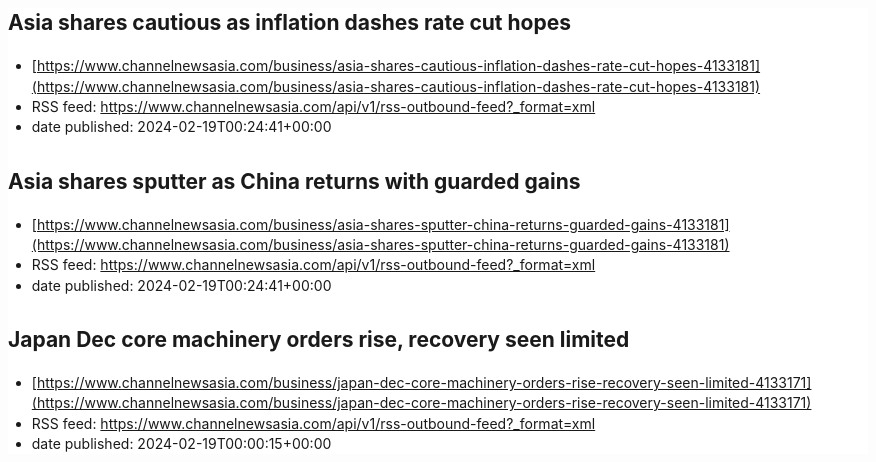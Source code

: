 

## Asia shares cautious as inflation dashes rate cut hopes
 - [https://www.channelnewsasia.com/business/asia-shares-cautious-inflation-dashes-rate-cut-hopes-4133181](https://www.channelnewsasia.com/business/asia-shares-cautious-inflation-dashes-rate-cut-hopes-4133181)
 - RSS feed: https://www.channelnewsasia.com/api/v1/rss-outbound-feed?_format=xml
 - date published: 2024-02-19T00:24:41+00:00



## Asia shares sputter as China returns with guarded gains
 - [https://www.channelnewsasia.com/business/asia-shares-sputter-china-returns-guarded-gains-4133181](https://www.channelnewsasia.com/business/asia-shares-sputter-china-returns-guarded-gains-4133181)
 - RSS feed: https://www.channelnewsasia.com/api/v1/rss-outbound-feed?_format=xml
 - date published: 2024-02-19T00:24:41+00:00



## Japan Dec core machinery orders rise, recovery seen limited
 - [https://www.channelnewsasia.com/business/japan-dec-core-machinery-orders-rise-recovery-seen-limited-4133171](https://www.channelnewsasia.com/business/japan-dec-core-machinery-orders-rise-recovery-seen-limited-4133171)
 - RSS feed: https://www.channelnewsasia.com/api/v1/rss-outbound-feed?_format=xml
 - date published: 2024-02-19T00:00:15+00:00



